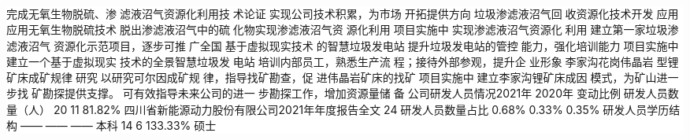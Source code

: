 完成无氧生物脱硫、渗
滤液沼气资源化利用技
术论证
实现公司技术积累，为市场
开拓提供方向
垃圾渗滤液沼气回
收资源化技术开发
应用
应用无氧生物脱硫技术
脱出渗滤液沼气中的硫
化物实现渗滤液沼气资
源化利用
项目实施中
实现渗滤液沼气资源化
利用
建立第一家垃圾渗滤液沼气
资源化示范项目，逐步可推
广全国
基于虚拟现实技术
的智慧垃圾发电站
提升垃圾发电站的管控
能力，强化培训能力
项目实施中
建立一个基于虚拟现实
技术的全景智慧垃圾发
电站
培训内部员工，熟悉生产流
程；接待外部参观，提升企
业形象
李家沟花岗伟晶岩
型锂矿床成矿规律
研究
以研究可尔因成矿规
律，指导找矿勘查，促
进伟晶岩矿床的找矿
项目实施中
建立李家沟锂矿床成因
模式，为矿山进一步找
矿勘探提供支撑。
可有效指导未来公司的进一
步勘探工作，增加资源量储
备
公司研发人员情况2021年
2020年
变动比例
研发人员数量（人）
20
11
81.82%
四川省新能源动力股份有限公司2021年年度报告全文
24
研发人员数量占比
0.68%
0.33%
0.35%
研发人员学历结构
——
——
——
本科
14
6
133.33%
硕士